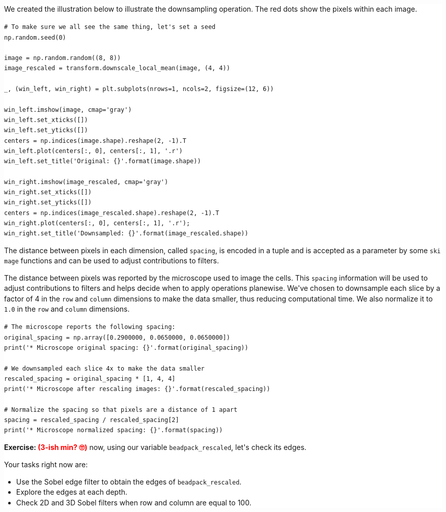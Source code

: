 We created the illustration below to illustrate the downsampling operation. The red dots show the pixels within each image.

```{code-cell} ipython3
# To make sure we all see the same thing, let's set a seed
np.random.seed(0)

image = np.random.random((8, 8))
image_rescaled = transform.downscale_local_mean(image, (4, 4))

_, (win_left, win_right) = plt.subplots(nrows=1, ncols=2, figsize=(12, 6))

win_left.imshow(image, cmap='gray')
win_left.set_xticks([])
win_left.set_yticks([])
centers = np.indices(image.shape).reshape(2, -1).T
win_left.plot(centers[:, 0], centers[:, 1], '.r')
win_left.set_title('Original: {}'.format(image.shape))

win_right.imshow(image_rescaled, cmap='gray')
win_right.set_xticks([])
win_right.set_yticks([])
centers = np.indices(image_rescaled.shape).reshape(2, -1).T
win_right.plot(centers[:, 0], centers[:, 1], '.r');
win_right.set_title('Downsampled: {}'.format(image_rescaled.shape))
```

The distance between pixels in each dimension, called `spacing`, is encoded in a tuple and is accepted as a parameter by some `skimage` functions and can be used to adjust contributions to filters.

The distance between pixels was reported by the microscope used to image the cells. This `spacing` information will be used to adjust contributions to filters and helps decide when to apply operations planewise. We've chosen to downsample each slice by a factor of 4 in the `row` and `column` dimensions to make the data smaller, thus reducing computational time. We also normalize it to `1.0` in the `row` and `column` dimensions.

```{code-cell} ipython3
# The microscope reports the following spacing:
original_spacing = np.array([0.2900000, 0.0650000, 0.0650000])
print('* Microscope original spacing: {}'.format(original_spacing))

# We downsampled each slice 4x to make the data smaller
rescaled_spacing = original_spacing * [1, 4, 4]
print('* Microscope after rescaling images: {}'.format(rescaled_spacing))

# Normalize the spacing so that pixels are a distance of 1 apart
spacing = rescaled_spacing / rescaled_spacing[2]
print('* Microscope normalized spacing: {}'.format(spacing))
```

__Exercise: <font color='red'>(3-ish min? 🙄)</font>__ now, using our variable `beadpack_rescaled`, let's check its edges.

Your tasks right now are:
  * Use the Sobel edge filter to obtain the edges of `beadpack_rescaled`.
  * Explore the edges at each depth.
  * Check 2D and 3D Sobel filters when row and column are equal to 100.
